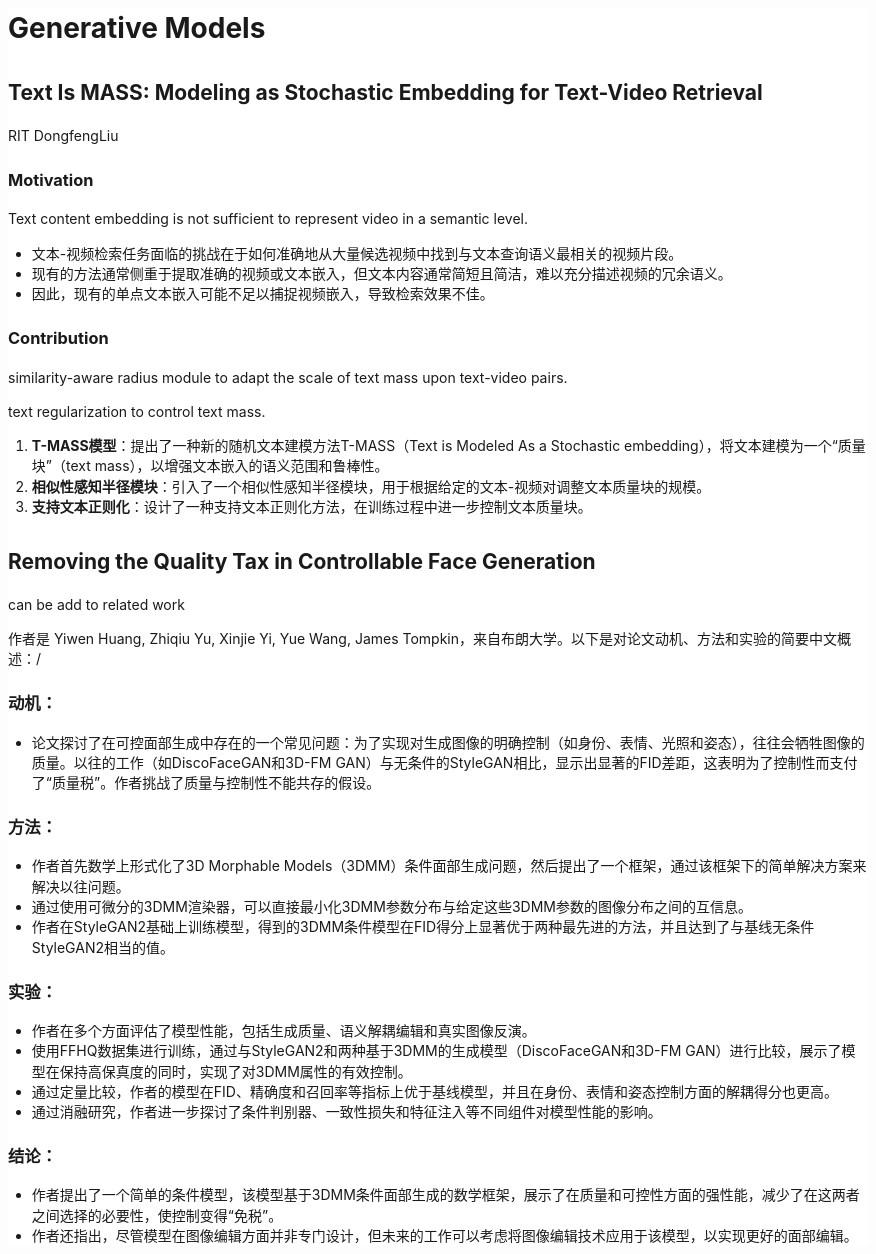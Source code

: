 
# Generative Models
## Text Is MASS: Modeling as Stochastic Embedding for Text-Video Retrieval
RIT DongfengLiu 

### Motivation
Text content embedding is not sufficient to represent video in a semantic level. 

- 文本-视频检索任务面临的挑战在于如何准确地从大量候选视频中找到与文本查询语义最相关的视频片段。
- 现有的方法通常侧重于提取准确的视频或文本嵌入，但文本内容通常简短且简洁，难以充分描述视频的冗余语义。
- 因此，现有的单点文本嵌入可能不足以捕捉视频嵌入，导致检索效果不佳。

### Contribution

similarity-aware radius module to adapt the scale of text mass upon text-video pairs. 

text regularization to control text mass. 


1. **T-MASS模型**：提出了一种新的随机文本建模方法T-MASS（Text is Modeled As a Stochastic embedding），将文本建模为一个“质量块”（text mass），以增强文本嵌入的语义范围和鲁棒性。
2. **相似性感知半径模块**：引入了一个相似性感知半径模块，用于根据给定的文本-视频对调整文本质量块的规模。
3. **支持文本正则化**：设计了一种支持文本正则化方法，在训练过程中进一步控制文本质量块。



## Removing the Quality Tax in Controllable Face Generation
can be add to related work 

作者是 Yiwen Huang, Zhiqiu Yu, Xinjie Yi, Yue Wang, James Tompkin，来自布朗大学。以下是对论文动机、方法和实验的简要中文概述：/

### 动机：
- 论文探讨了在可控面部生成中存在的一个常见问题：为了实现对生成图像的明确控制（如身份、表情、光照和姿态），往往会牺牲图像的质量。以往的工作（如DiscoFaceGAN和3D-FM GAN）与无条件的StyleGAN相比，显示出显著的FID差距，这表明为了控制性而支付了“质量税”。作者挑战了质量与控制性不能共存的假设。

### 方法：
- 作者首先数学上形式化了3D Morphable Models（3DMM）条件面部生成问题，然后提出了一个框架，通过该框架下的简单解决方案来解决以往问题。
- 通过使用可微分的3DMM渲染器，可以直接最小化3DMM参数分布与给定这些3DMM参数的图像分布之间的互信息。
- 作者在StyleGAN2基础上训练模型，得到的3DMM条件模型在FID得分上显著优于两种最先进的方法，并且达到了与基线无条件StyleGAN2相当的值。

### 实验：
- 作者在多个方面评估了模型性能，包括生成质量、语义解耦编辑和真实图像反演。
- 使用FFHQ数据集进行训练，通过与StyleGAN2和两种基于3DMM的生成模型（DiscoFaceGAN和3D-FM GAN）进行比较，展示了模型在保持高保真度的同时，实现了对3DMM属性的有效控制。
- 通过定量比较，作者的模型在FID、精确度和召回率等指标上优于基线模型，并且在身份、表情和姿态控制方面的解耦得分也更高。
- 通过消融研究，作者进一步探讨了条件判别器、一致性损失和特征注入等不同组件对模型性能的影响。

### 结论：
- 作者提出了一个简单的条件模型，该模型基于3DMM条件面部生成的数学框架，展示了在质量和可控性方面的强性能，减少了在这两者之间选择的必要性，使控制变得“免税”。
- 作者还指出，尽管模型在图像编辑方面并非专门设计，但未来的工作可以考虑将图像编辑技术应用于该模型，以实现更好的面部编辑。
